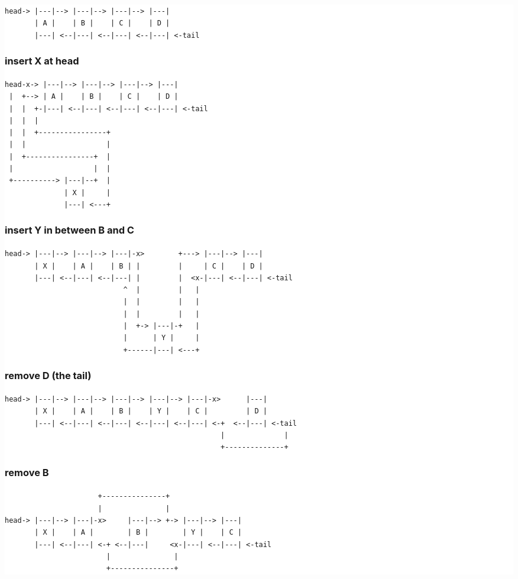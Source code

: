 ```
head-> |---|--> |---|--> |---|--> |---|
       | A |    | B |    | C |    | D |
       |---| <--|---| <--|---| <--|---| <-tail
```
### insert X at head
```          
head-x-> |---|--> |---|--> |---|--> |---|
 |  +--> | A |    | B |    | C |    | D |
 |  |  +-|---| <--|---| <--|---| <--|---| <-tail
 |  |  |
 |  |  +----------------+
 |  |                   |
 |  +----------------+  |
 |                   |  |
 +----------> |---|--+  |
              | X |     |
              |---| <---+
```
### insert Y in between B and C
```
head-> |---|--> |---|--> |---|-x>        +---> |---|--> |---|
       | X |    | A |    | B | |         |     | C |    | D |
       |---| <--|---| <--|---| |         |  <x-|---| <--|---| <-tail
                            ^  |         |   | 
                            |  |         |   | 
                            |  |         |   | 
                            |  +-> |---|-+   |
                            |      | Y |     |
                            +------|---| <---+
```
### remove D (the tail)
```
head-> |---|--> |---|--> |---|--> |---|--> |---|-x>      |---|
       | X |    | A |    | B |    | Y |    | C |         | D |
       |---| <--|---| <--|---| <--|---| <--|---| <-+  <--|---| <-tail
                                                   |              |
                                                   +--------------+
```
### remove B
```
                      +---------------+
                      |               |
head-> |---|--> |---|-x>     |---|--> +-> |---|--> |---|
       | X |    | A |        | B |        | Y |    | C |
       |---| <--|---| <-+ <--|---|     <x-|---| <--|---| <-tail
                        |               |
                        +---------------+
```
